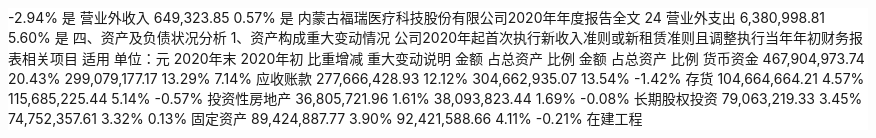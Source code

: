 -2.94%
是
营业外收入
649,323.85
0.57%
是
内蒙古福瑞医疗科技股份有限公司2020年年度报告全文
24
营业外支出
6,380,998.81
5.60%
是
四、资产及负债状况分析
1、资产构成重大变动情况
公司2020年起首次执行新收入准则或新租赁准则且调整执行当年年初财务报表相关项目
适用
单位：元
2020年末
2020年初
比重增减
重大变动说明
金额
占总资产
比例
金额
占总资产
比例
货币资金
467,904,973.74
20.43%
299,079,177.17
13.29%
7.14%
应收账款
277,666,428.93
12.12%
304,662,935.07
13.54%
-1.42%
存货
104,664,664.21
4.57%
115,685,225.44
5.14%
-0.57%
投资性房地产
36,805,721.96
1.61%
38,093,823.44
1.69%
-0.08%
长期股权投资
79,063,219.33
3.45%
74,752,357.61
3.32%
0.13%
固定资产
89,424,887.77
3.90%
92,421,588.66
4.11%
-0.21%
在建工程
